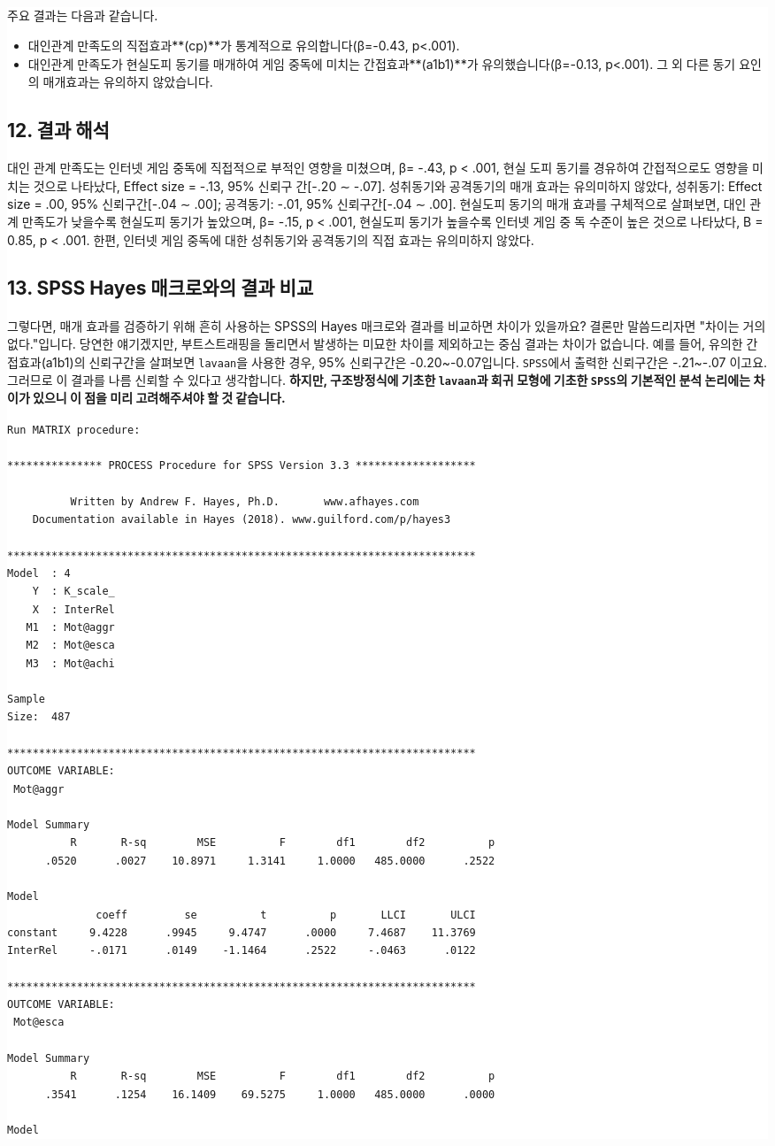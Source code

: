 주요 결과는 다음과 같습니다.

+ 대인관계 만족도의 직접효과**(cp)**가 통계적으로 유의합니다(β=-0.43, p<.001).
+ 대인관계 만족도가 현실도피 동기를 매개하여 게임 중독에 미치는 간접효과**(a1b1)**가 유의했습니다(β=-0.13, p<.001). 그 외 다른 동기 요인의 매개효과는 유의하지 않았습니다.



## 12. 결과 해석

대인 관계 만족도는 인터넷 게임 중독에 직접적으로 부적인 영향을 미쳤으며, β= -.43, p < .001, 현실 도피 동기를 경유하여 간접적으로도 영향을 미치는 것으로 나타났다, Effect size = -.13, 95% 신뢰구 간[-.20 ∼ -.07]. 성취동기와 공격동기의 매개 효과는 유의미하지 않았다, 성취동기: Effect size = .00, 95% 신뢰구간[-.04 ∼ .00]; 공격동기: -.01, 95% 신뢰구간[-.04 ∼ .00]. 현실도피 동기의 매개 효과를 구체적으로 살펴보면, 대인 관계 만족도가 낮을수록 현실도피 동기가 높았으며, β= -.15, p < .001, 현실도피 동기가 높을수록 인터넷 게임 중 독 수준이 높은 것으로 나타났다, B = 0.85, p < .001. 한편, 인터넷 게임 중독에 대한 성취동기와 공격동기의 직접 효과는 유의미하지 않았다.



## 13. SPSS Hayes 매크로와의 결과 비교

그렇다면, 매개 효과를 검증하기 위해 흔히 사용하는 SPSS의 Hayes 매크로와 결과를 비교하면 차이가 있을까요? 결론만 말씀드리자면 "차이는 거의 없다."입니다. 당연한 얘기겠지만, 부트스트래핑을 돌리면서 발생하는 미묘한 차이를 제외하고는 중심 결과는 차이가 없습니다. 예를 들어, 유의한 간접효과(a1b1)의 신뢰구간을 살펴보면 `lavaan`을 사용한 경우, 95% 신뢰구간은 -0.20~-0.07입니다. `SPSS`에서 출력한 신뢰구간은  -.21~-.07 이고요. 그러므로 이 결과를 나름 신뢰할 수 있다고 생각합니다. **하지만, 구조방정식에 기초한 `lavaan`과 회귀 모형에 기초한 `SPSS`의 기본적인 분석 논리에는 차이가 있으니 이 점을 미리 고려해주셔야 할 것 같습니다.**

```
Run MATRIX procedure: 
 
*************** PROCESS Procedure for SPSS Version 3.3 ******************* 
 
          Written by Andrew F. Hayes, Ph.D.       www.afhayes.com 
    Documentation available in Hayes (2018). www.guilford.com/p/hayes3 
 
************************************************************************** 
Model  : 4 
    Y  : K_scale_ 
    X  : InterRel 
   M1  : Mot@aggr 
   M2  : Mot@esca 
   M3  : Mot@achi 
 
Sample 
Size:  487 
 
************************************************************************** 
OUTCOME VARIABLE: 
 Mot@aggr 
 
Model Summary 
          R       R-sq        MSE          F        df1        df2          p 
      .0520      .0027    10.8971     1.3141     1.0000   485.0000      .2522 
 
Model 
              coeff         se          t          p       LLCI       ULCI 
constant     9.4228      .9945     9.4747      .0000     7.4687    11.3769 
InterRel     -.0171      .0149    -1.1464      .2522     -.0463      .0122 
 
************************************************************************** 
OUTCOME VARIABLE: 
 Mot@esca 
 
Model Summary 
          R       R-sq        MSE          F        df1        df2          p 
      .3541      .1254    16.1409    69.5275     1.0000   485.0000      .0000 
 
Model 
```
